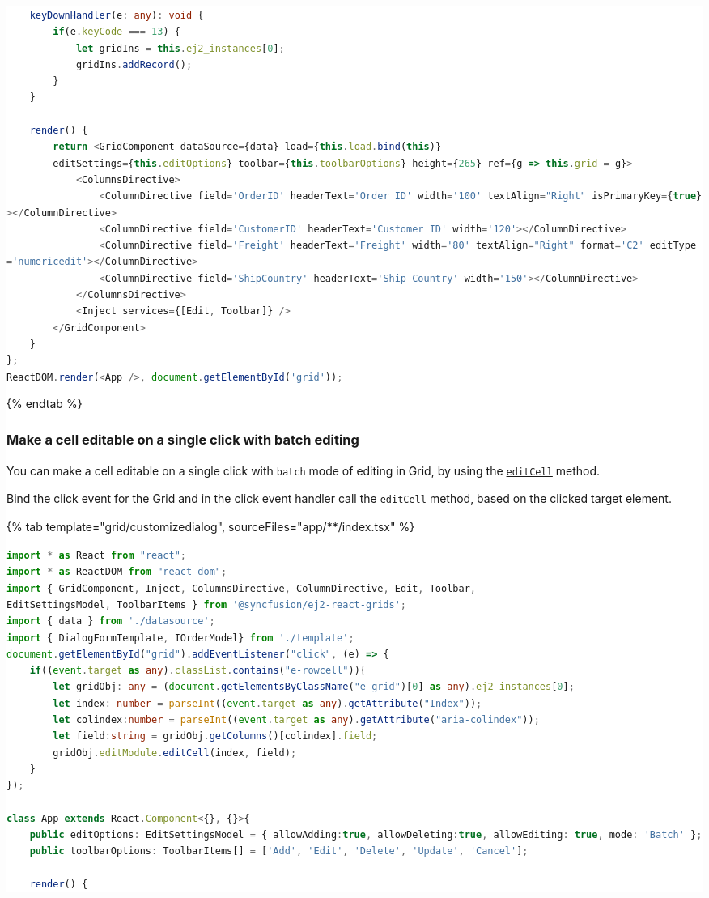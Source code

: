 ```typescript
    keyDownHandler(e: any): void {
        if(e.keyCode === 13) {
            let gridIns = this.ej2_instances[0];
            gridIns.addRecord();
        }
    }

    render() {
        return <GridComponent dataSource={data} load={this.load.bind(this)}
        editSettings={this.editOptions} toolbar={this.toolbarOptions} height={265} ref={g => this.grid = g}>
            <ColumnsDirective>
                <ColumnDirective field='OrderID' headerText='Order ID' width='100' textAlign="Right" isPrimaryKey={true}></ColumnDirective>
                <ColumnDirective field='CustomerID' headerText='Customer ID' width='120'></ColumnDirective>
                <ColumnDirective field='Freight' headerText='Freight' width='80' textAlign="Right" format='C2' editType='numericedit'></ColumnDirective>
                <ColumnDirective field='ShipCountry' headerText='Ship Country' width='150'></ColumnDirective>
            </ColumnsDirective>
            <Inject services={[Edit, Toolbar]} />
        </GridComponent>
    }
};
ReactDOM.render(<App />, document.getElementById('grid'));
```

{% endtab %}

### Make a cell editable on a single click with batch editing

You can make a cell editable on a single click with `batch` mode of editing in Grid, by using the [`editCell`](../api/grid/column/#edit) method.

Bind the click event for the Grid and in the click event handler call the [`editCell`](../api/grid/column/#edit) method, based on the clicked target element.

{% tab template="grid/customizedialog", sourceFiles="app/**/index.tsx" %}

```typescript
import * as React from "react";
import * as ReactDOM from "react-dom";
import { GridComponent, Inject, ColumnsDirective, ColumnDirective, Edit, Toolbar,
EditSettingsModel, ToolbarItems } from '@syncfusion/ej2-react-grids';
import { data } from './datasource';
import { DialogFormTemplate, IOrderModel} from './template';
document.getElementById("grid").addEventListener("click", (e) => {
    if((event.target as any).classList.contains("e-rowcell")){
        let gridObj: any = (document.getElementsByClassName("e-grid")[0] as any).ej2_instances[0];
        let index: number = parseInt((event.target as any).getAttribute("Index"));
        let colindex:number = parseInt((event.target as any).getAttribute("aria-colindex"));
        let field:string = gridObj.getColumns()[colindex].field;
        gridObj.editModule.editCell(index, field);
    }
});

class App extends React.Component<{}, {}>{
    public editOptions: EditSettingsModel = { allowAdding:true, allowDeleting:true, allowEditing: true, mode: 'Batch' };
    public toolbarOptions: ToolbarItems[] = ['Add', 'Edit', 'Delete', 'Update', 'Cancel'];

    render() {
```